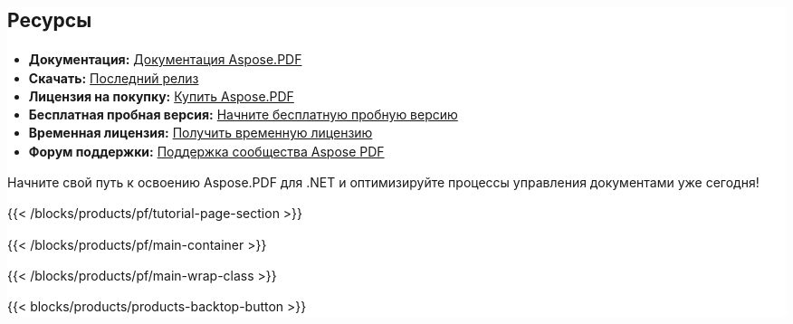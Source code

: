 ## Ресурсы
- **Документация:** [Документация Aspose.PDF](https://reference.aspose.com/pdf/net/)
- **Скачать:** [Последний релиз](https://releases.aspose.com/pdf/net/)
- **Лицензия на покупку:** [Купить Aspose.PDF](https://purchase.aspose.com/buy)
- **Бесплатная пробная версия:** [Начните бесплатную пробную версию](https://releases.aspose.com/pdf/net/)
- **Временная лицензия:** [Получить временную лицензию](https://purchase.aspose.com/temporary-license/)
- **Форум поддержки:** [Поддержка сообщества Aspose PDF](https://forum.aspose.com/c/pdf/10)

Начните свой путь к освоению Aspose.PDF для .NET и оптимизируйте процессы управления документами уже сегодня!


{{< /blocks/products/pf/tutorial-page-section >}}

{{< /blocks/products/pf/main-container >}}

{{< /blocks/products/pf/main-wrap-class >}}

{{< blocks/products/products-backtop-button >}}